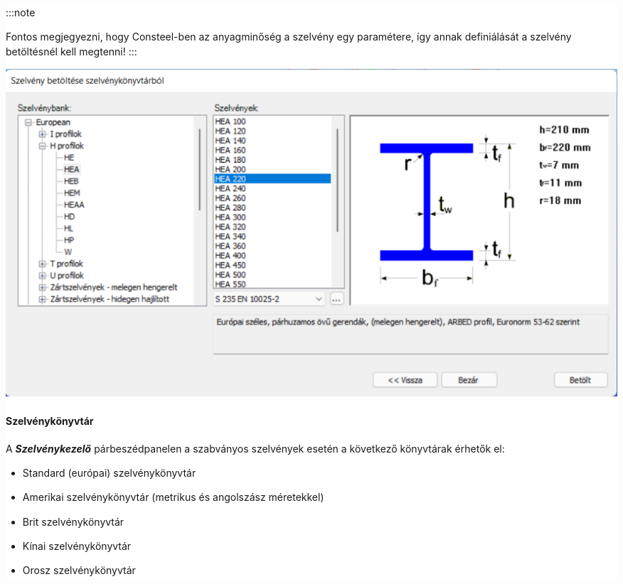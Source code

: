





:::note

Fontos megjegyezni, hogy Consteel-ben az anyagminőség a szelvény egy paramétere, így annak definiálását a szelvény betöltésnél kell megtenni!
:::








[![](./img/wp-content-uploads-2022-02-dial_szelvenykezelo_library-1024x549.png)](https://Consteelsoftware.com/wp-content/uploads/2022/02/dial_szelvenykezelo_library.png)


#### Szelvénykönyvtár


A _**Szelvénykezelő**_ párbeszédpanelen a szabványos szelvények esetén a következő könyvtárak érhetők el:

- Standard (európai) szelvénykönyvtár

- Amerikai szelvénykönyvtár (metrikus és angolszász méretekkel)

- Brit szelvénykönyvtár

- Kínai szelvénykönyvtár

- Orosz szelvénykönyvtár
